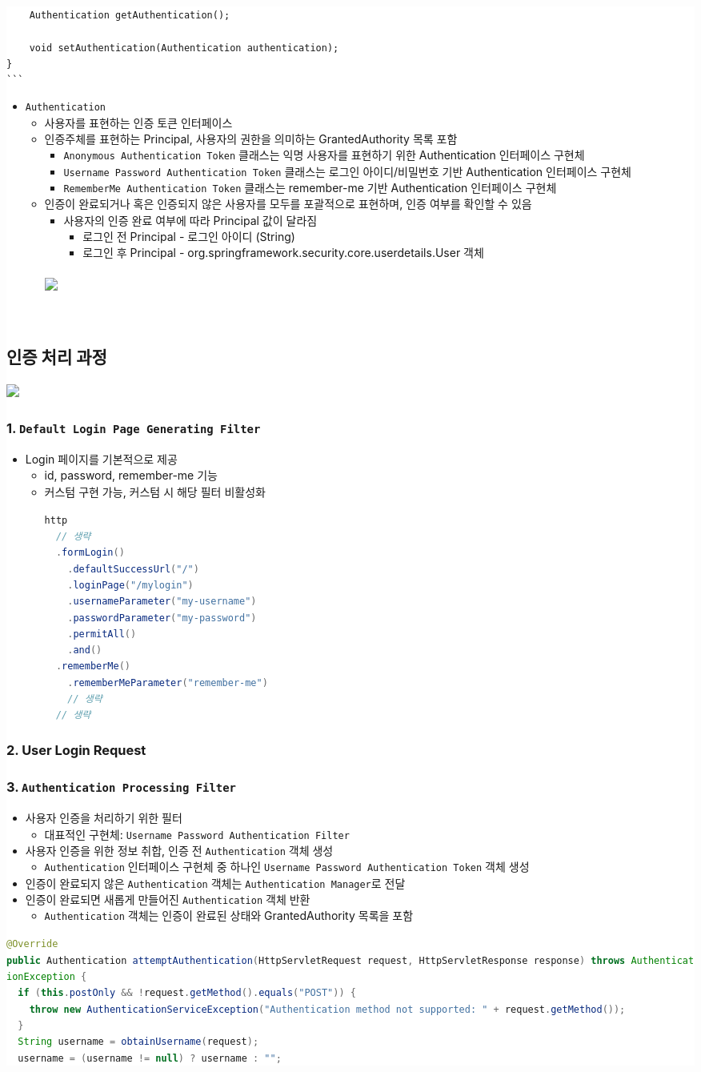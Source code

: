 
        Authentication getAuthentication();

        void setAuthentication(Authentication authentication);
    }
    ```
- `Authentication`
  - 사용자를 표현하는 인증 토큰 인터페이스
  - 인증주체를 표현하는 Principal, 사용자의 권한을 의미하는 GrantedAuthority 목록 포함
    - `Anonymous Authentication Token` 클래스는 익명 사용자를 표현하기 위한 Authentication 인터페이스 구현체
    - `Username Password Authentication Token` 클래스는 로그인 아이디/비밀번호 기반 Authentication 인터페이스 구현체
    - `RememberMe Authentication Token` 클래스는 remember-me 기반 Authentication 인터페이스 구현체
  - 인증이 완료되거나 혹은 인증되지 않은 사용자를 모두를 포괄적으로 표현하며, 인증 여부를 확인할 수 있음
    - 사용자의 인증 완료 여부에 따라 Principal 값이 달라짐
      - 로그인 전 Principal - 로그인 아이디 (String)
      - 로그인 후 Principal - org.springframework.security.core.userdetails.User 객체
    <br/>
    <img width="600px" src="https://iyboklee.notion.site/image/https%3A%2F%2Fs3-us-west-2.amazonaws.com%2Fsecure.notion-static.com%2Fcba8955b-2518-4594-b64b-85f33d4ac480%2F3_2.png?table=block&id=185b5c3e-f047-4f97-b68d-b1f168198f92&spaceId=e1875985-78ea-4757-91b0-baa29d833ec6&width=1540&userId=&cache=v2">
<br/>

## 인증 처리 과정
<img width="1000px" src="https://iyboklee.notion.site/image/https%3A%2F%2Fs3-us-west-2.amazonaws.com%2Fsecure.notion-static.com%2F82b8dc7e-ff83-42a2-8e37-a4409c6d414d%2F3_3.png?table=block&id=a25e6ea9-f159-44b9-a705-10192d610b74&spaceId=e1875985-78ea-4757-91b0-baa29d833ec6&width=2000&userId=&cache=v2">

### 1. `Default Login Page Generating Filter`
- Login 페이지를 기본적으로 제공
  - id, password, remember-me 기능
  - 커스텀 구현 가능, 커스텀 시 해당 필터 비활성화
    ```java
    http
      // 생략
      .formLogin()
        .defaultSuccessUrl("/")
        .loginPage("/mylogin")
        .usernameParameter("my-username")
        .passwordParameter("my-password")
        .permitAll()
        .and()
      .rememberMe()
        .rememberMeParameter("remember-me")
        // 생략
      // 생략
    ```
### 2. User Login Request
### 3. `Authentication Processing Filter`
- 사용자 인증을 처리하기 위한 필터
  - 대표적인 구현체: `Username Password Authentication Filter`
- 사용자 인증을 위한 정보 취합, 인증 전 `Authentication` 객체 생성
  - `Authentication` 인터페이스 구현체 중 하나인 `Username Password Authentication Token` 객체 생성
- 인증이 완료되지 않은 `Authentication` 객체는 `Authentication Manager`로 전달
- 인증이 완료되면 새롭게 만들어진 `Authentication` 객체 반환
  - `Authentication` 객체는 인증이 완료된 상태와 GrantedAuthority 목록을 포함
```java
@Override
public Authentication attemptAuthentication(HttpServletRequest request, HttpServletResponse response) throws AuthenticationException {
  if (this.postOnly && !request.getMethod().equals("POST")) {
    throw new AuthenticationServiceException("Authentication method not supported: " + request.getMethod());
  }
  String username = obtainUsername(request);
  username = (username != null) ? username : "";
```